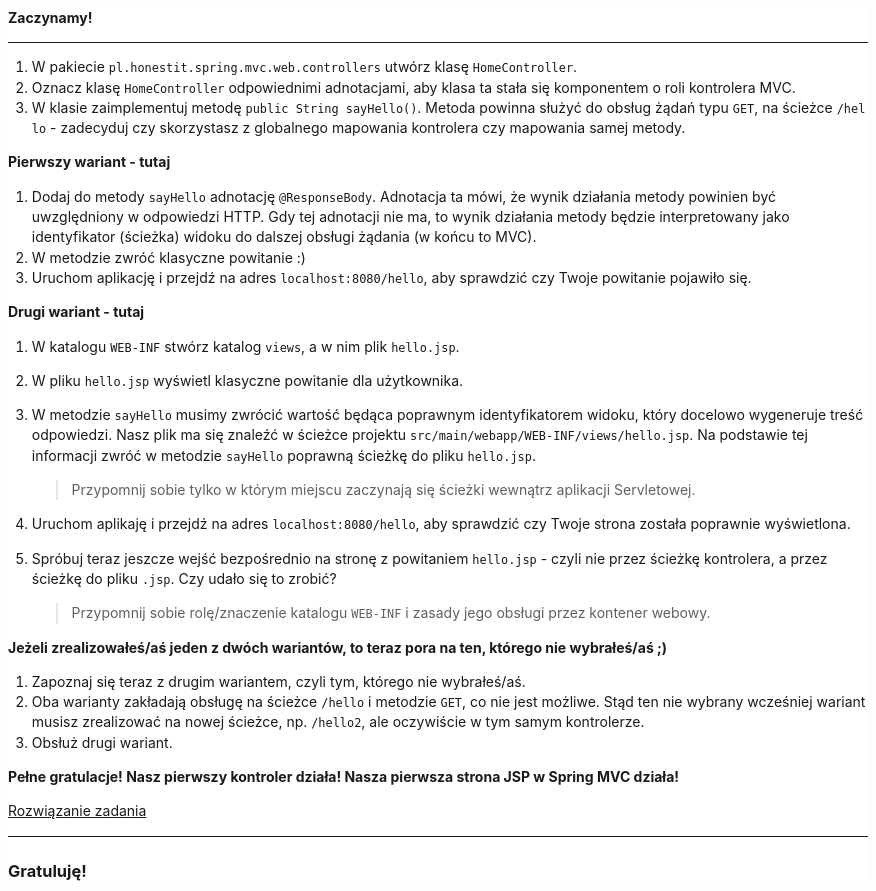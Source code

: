 **Zaczynamy!**

---

1. W pakiecie `pl.honestit.spring.mvc.web.controllers` utwórz klasę `HomeController`.
1. Oznacz klasę `HomeController` odpowiednimi adnotacjami, aby klasa ta stała się komponentem o roli kontrolera MVC.
1. W klasie zaimplementuj metodę `public String sayHello()`. Metoda powinna służyć do obsług żądań typu `GET`, na ścieżce `/hello` - zadecyduj czy skorzystasz z globalnego mapowania kontrolera czy mapowania samej metody.

**Pierwszy wariant - tutaj**

1. Dodaj do metody `sayHello` adnotację `@ResponseBody`. Adnotacja ta mówi, że wynik działania metody powinien być uwzględniony w odpowiedzi HTTP. Gdy tej adnotacji nie ma, to wynik działania metody będzie interpretowany jako identyfikator (ścieżka) widoku do dalszej obsługi żądania (w końcu to MVC).
1. W metodzie zwróć klasyczne powitanie :)
1. Uruchom aplikację i przejdź na adres `localhost:8080/hello`, aby sprawdzić czy Twoje powitanie pojawiło się.

**Drugi wariant - tutaj**

1. W katalogu `WEB-INF` stwórz katalog `views`, a w nim plik `hello.jsp`.
1. W pliku `hello.jsp` wyświetl klasyczne powitanie dla użytkownika.
1. W metodzie `sayHello` musimy zwrócić wartość będąca poprawnym identyfikatorem widoku, który docelowo wygeneruje treść odpowiedzi. Nasz plik ma się znaleźć w ścieżce projektu `src/main/webapp/WEB-INF/views/hello.jsp`. Na podstawie tej informacji zwróć w metodzie `sayHello` poprawną ścieżkę do pliku `hello.jsp`. 

   > Przypomnij sobie tylko w którym miejscu zaczynają się ścieżki wewnątrz aplikacji Servletowej.
   
1. Uruchom aplikaję i przejdź na adres `localhost:8080/hello`, aby sprawdzić czy Twoje strona została poprawnie wyświetlona.
1. Spróbuj teraz jeszcze wejść bezpośrednio na stronę z powitaniem `hello.jsp` - czyli nie przez ścieżkę kontrolera, a przez ścieżkę do pliku `.jsp`. Czy udało się to zrobić?

   > Przypomnij sobie rolę/znaczenie katalogu `WEB-INF` i zasady jego obsługi przez kontener webowy.

**Jeżeli zrealizowałeś/aś jeden z dwóch wariantów, to teraz pora na ten, którego nie wybrałeś/aś ;)**

1. Zapoznaj się teraz z drugim wariantem, czyli tym, którego nie wybrałeś/aś.
1. Oba warianty zakładają obsługę na ścieżce `/hello` i metodzie `GET`, co nie jest możliwe. Stąd ten nie wybrany wcześniej wariant musisz zrealizować na nowej ścieżce, np. `/hello2`, ale oczywiście w tym samym kontrolerze.
1. Obsłuż drugi wariant.

**Pełne gratulacje! Nasz pierwszy kontroler działa! Nasza pierwsza strona JSP w Spring MVC działa!**

[Rozwiązanie zadania](solutions/B.1.3.md)

---

### Gratuluję!
